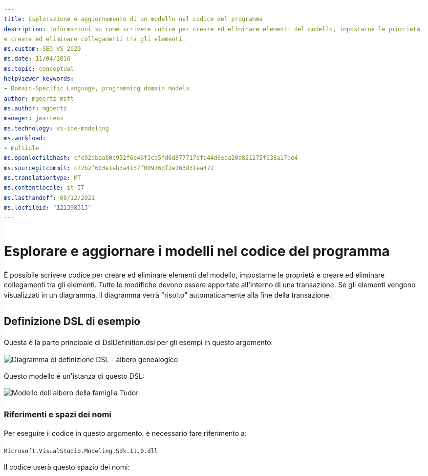 ```yaml
---
title: Esplorazione e aggiornamento di un modello nel codice del programma
description: Informazioni su come scrivere codice per creare ed eliminare elementi del modello, impostarne le proprietà e creare ed eliminare collegamenti tra gli elementi.
ms.custom: SEO-VS-2020
ms.date: 11/04/2016
ms.topic: conceptual
helpviewer_keywords:
- Domain-Specific Language, programming domain models
author: mgoertz-msft
ms.author: mgoertz
manager: jmartens
ms.technology: vs-ide-modeling
ms.workload:
- multiple
ms.openlocfilehash: cfe92dbaab0e952f6e46f3ca5fd6d877717dfa44d6eaa20a821275f338a17be4
ms.sourcegitcommit: c72b2f603e1eb3a4157f00926df2e263831ea472
ms.translationtype: MT
ms.contentlocale: it-IT
ms.lasthandoff: 08/12/2021
ms.locfileid: "121398313"
---
```

# <a name="navigate-and-update-a-model-in-program-code"></a>Esplorare e aggiornare i modelli nel codice del programma

È possibile scrivere codice per creare ed eliminare elementi del modello, impostarne le proprietà e creare ed eliminare collegamenti tra gli elementi. Tutte le modifiche devono essere apportate all'interno di una transazione. Se gli elementi vengono visualizzati in un diagramma, il diagramma verrà "risolto" automaticamente alla fine della transazione.

## <a name="an-example-dsl-definition"></a><a name="example"></a> Definizione DSL di esempio
 Questa è la parte principale di DslDefinition.dsl per gli esempi in questo argomento:

 ![Diagramma di definizione DSL &#45; albero genealogico](../modeling/media/familyt_person.png)

 Questo modello è un'istanza di questo DSL:

 ![Modello dell'albero della famiglia Tudor](../modeling/media/tudor_familytreemodel.png)

### <a name="references-and-namespaces"></a>Riferimenti e spazi dei nomi
 Per eseguire il codice in questo argomento, è necessario fare riferimento a:

 `Microsoft.VisualStudio.Modeling.Sdk.11.0.dll`

 Il codice userà questo spazio dei nomi:
